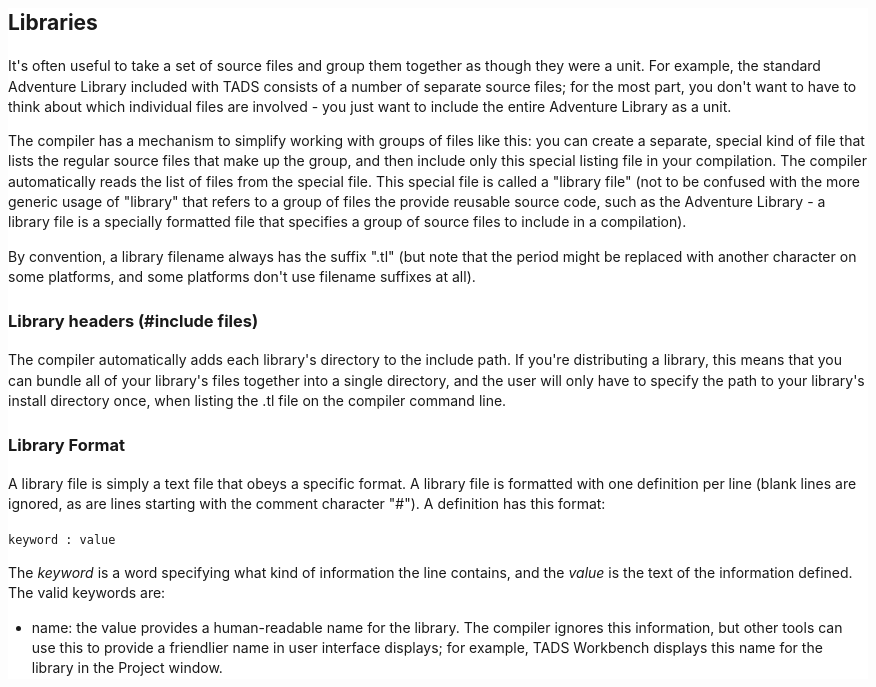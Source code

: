## <span id="libs"></span>Libraries

It's often useful to take a set of source files and group them together
as though they were a unit. For example, the standard Adventure Library
included with TADS consists of a number of separate source files; for
the most part, you don't want to have to think about which individual
files are involved - you just want to include the entire Adventure
Library as a unit.

The compiler has a mechanism to simplify working with groups of files
like this: you can create a separate, special kind of file that lists
the regular source files that make up the group, and then include only
this special listing file in your compilation. The compiler
automatically reads the list of files from the special file. This
special file is called a "library file" (not to be confused with the
more generic usage of "library" that refers to a group of files the
provide reusable source code, such as the Adventure Library - a library
file is a specially formatted file that specifies a group of source
files to include in a compilation).

By convention, a library filename always has the suffix ".tl" (but note
that the period might be replaced with another character on some
platforms, and some platforms don't use filename suffixes at all).

### Library headers (#include files)

The compiler automatically adds each library's directory to the include
path. If you're distributing a library, this means that you can bundle
all of your library's files together into a single directory, and the
user will only have to specify the path to your library's install
directory once, when listing the .tl file on the compiler command line.

### Library Format

A library file is simply a text file that obeys a specific format. A
library file is formatted with one definition per line (blank lines are
ignored, as are lines starting with the comment character "#"). A
definition has this format:

<div class="syntax">

    keyword : value

</div>

The *keyword* is a word specifying what kind of information the line
contains, and the *value* is the text of the information defined. The
valid keywords are:

- name: the value provides a human-readable name for the library. The
  compiler ignores this information, but other tools can use this to
  provide a friendlier name in user interface displays; for example,
  TADS Workbench displays this name for the library in the Project
  window.
